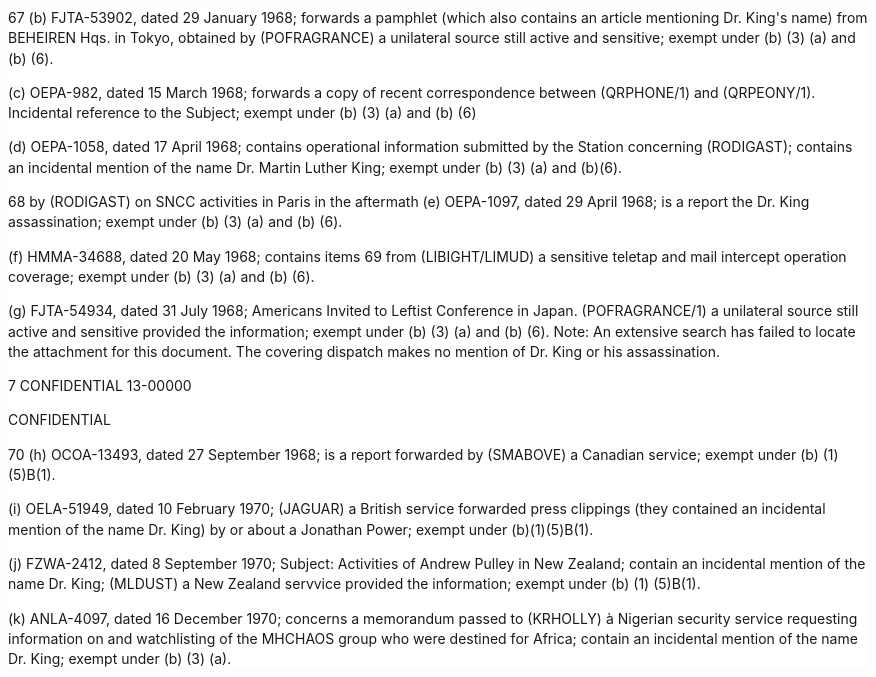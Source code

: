 67 (b) FJTA-53902, dated 29 January 1968; forwards
a pamphlet (which also contains an article mentioning
Dr. King's name) from BEHEIREN Hqs. in Tokyo, obtained
by (POFRAGRANCE) a unilateral source still active and
sensitive; exempt under (b) (3) (a) and (b) (6).

(c) OEPA-982, dated 15 March 1968; forwards a
copy of recent correspondence between (QRPHONE/1) and
(QRPEONY/1). Incidental reference to the Subject;
exempt under (b) (3) (a) and (b) (6)

(d) OEPA-1058, dated 17 April 1968; contains
operational information submitted by the Station
concerning (RODIGAST); contains an incidental mention
of the name Dr. Martin Luther King; exempt under
(b) (3) (a) and (b)(6).

68 by (RODIGAST) on SNCC activities in Paris in the aftermath
(e) OЕРА-1097, dated 29 April 1968; is a report
the Dr. King assassination; exempt under (b) (3) (a)
and (b) (6).

(f) HMMA-34688, dated 20 May 1968; contains items
69 from (LIBIGHT/LIMUD) a sensitive teletap and mail intercept
operation coverage; exempt under (b) (3) (a) and (b) (6).

(g) FJTA-54934, dated 31 July 1968; Americans
Invited to Leftist Conference in Japan. (POFRAGRANCE/1)
a unilateral source still active and sensitive provided
the information; exempt under (b) (3) (a) and (b) (6).
Note: An extensive search has failed to locate the
attachment for this document. The covering dispatch
makes no mention of Dr. King or his assassination.

7
CONFIDENTIAL
13-00000

CONFIDENTIAL

70 (h) OCOA-13493, dated 27 September 1968; is a
report forwarded by (SMABOVE) a Canadian service;
exempt under (b) (1) (5)B(1).

(i) OELA-51949, dated 10 February 1970; (JAGUAR)
a British service forwarded press clippings (they
contained an incidental mention of the name Dr. King)
by or about a Jonathan Power; exempt under (b)(1)(5)B(1).

(j) FZWA-2412, dated 8 September 1970; Subject:
Activities of Andrew Pulley in New Zealand; contain
an incidental mention of the name Dr. King; (MLDUST)
a New Zealand servvice provided the information;
exempt under (b) (1) (5)B(1).

(k) ANLA-4097, dated 16 December 1970; concerns
a memorandum passed to (KRHOLLY) à Nigerian security
service requesting information on and watchlisting of
the MHCHAOS group who were destined for Africa; contain
an incidental mention of the name Dr. King; exempt
under (b) (3) (a).
